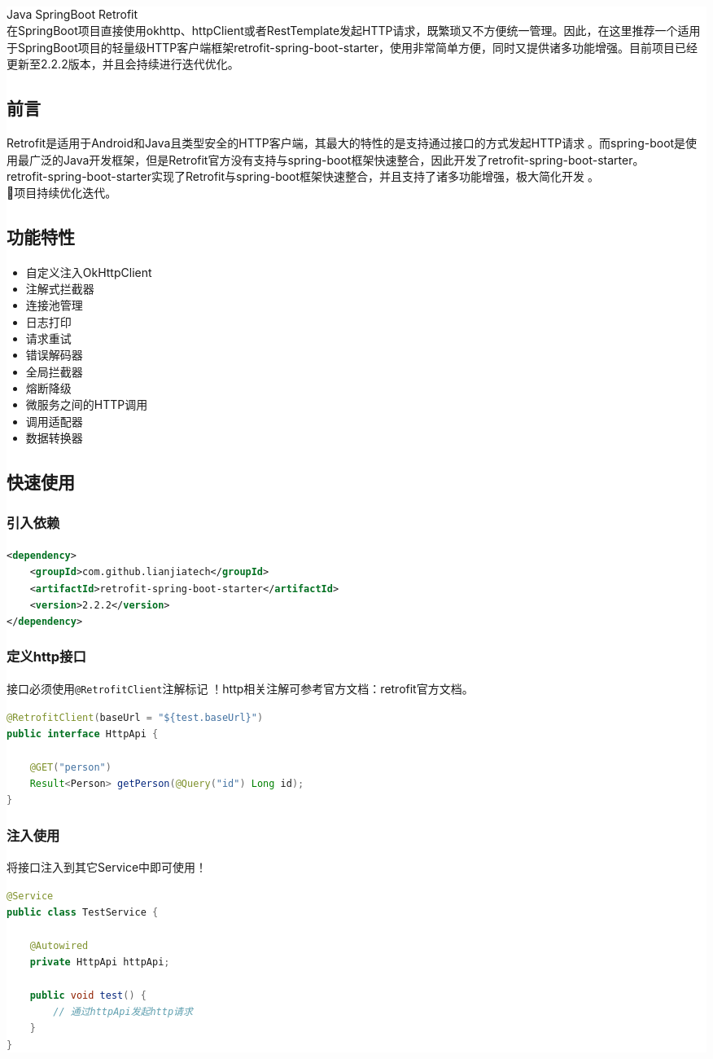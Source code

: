 Java SpringBoot Retrofit<br />在SpringBoot项目直接使用okhttp、httpClient或者RestTemplate发起HTTP请求，既繁琐又不方便统一管理。因此，在这里推荐一个适用于SpringBoot项目的轻量级HTTP客户端框架retrofit-spring-boot-starter，使用非常简单方便，同时又提供诸多功能增强。目前项目已经更新至2.2.2版本，并且会持续进行迭代优化。
<a name="Zdz5z"></a>
## 前言
Retrofit是适用于Android和Java且类型安全的HTTP客户端，其最大的特性的是支持通过接口的方式发起HTTP请求 。而spring-boot是使用最广泛的Java开发框架，但是Retrofit官方没有支持与spring-boot框架快速整合，因此开发了retrofit-spring-boot-starter。<br />retrofit-spring-boot-starter实现了Retrofit与spring-boot框架快速整合，并且支持了诸多功能增强，极大简化开发 。<br />🚀项目持续优化迭代。
<a name="YbfuI"></a>
## 功能特性

- 自定义注入OkHttpClient
- 注解式拦截器
- 连接池管理
- 日志打印
- 请求重试
- 错误解码器
- 全局拦截器
- 熔断降级
- 微服务之间的HTTP调用
- 调用适配器
- 数据转换器
<a name="qg8PG"></a>
## 快速使用
<a name="NV4dh"></a>
### 引入依赖
```xml
<dependency>
    <groupId>com.github.lianjiatech</groupId>
    <artifactId>retrofit-spring-boot-starter</artifactId>
    <version>2.2.2</version>
</dependency>
```
<a name="HYbhW"></a>
### 定义http接口
接口必须使用`@RetrofitClient`注解标记 ！http相关注解可参考官方文档：retrofit官方文档。
```java
@RetrofitClient(baseUrl = "${test.baseUrl}")
public interface HttpApi {

    @GET("person")
    Result<Person> getPerson(@Query("id") Long id);
}
```
<a name="j5JTF"></a>
### 注入使用
将接口注入到其它Service中即可使用！
```java
@Service
public class TestService {

    @Autowired
    private HttpApi httpApi;

    public void test() {
        // 通过httpApi发起http请求
    }
}
```
<a name="rQOz4"></a>